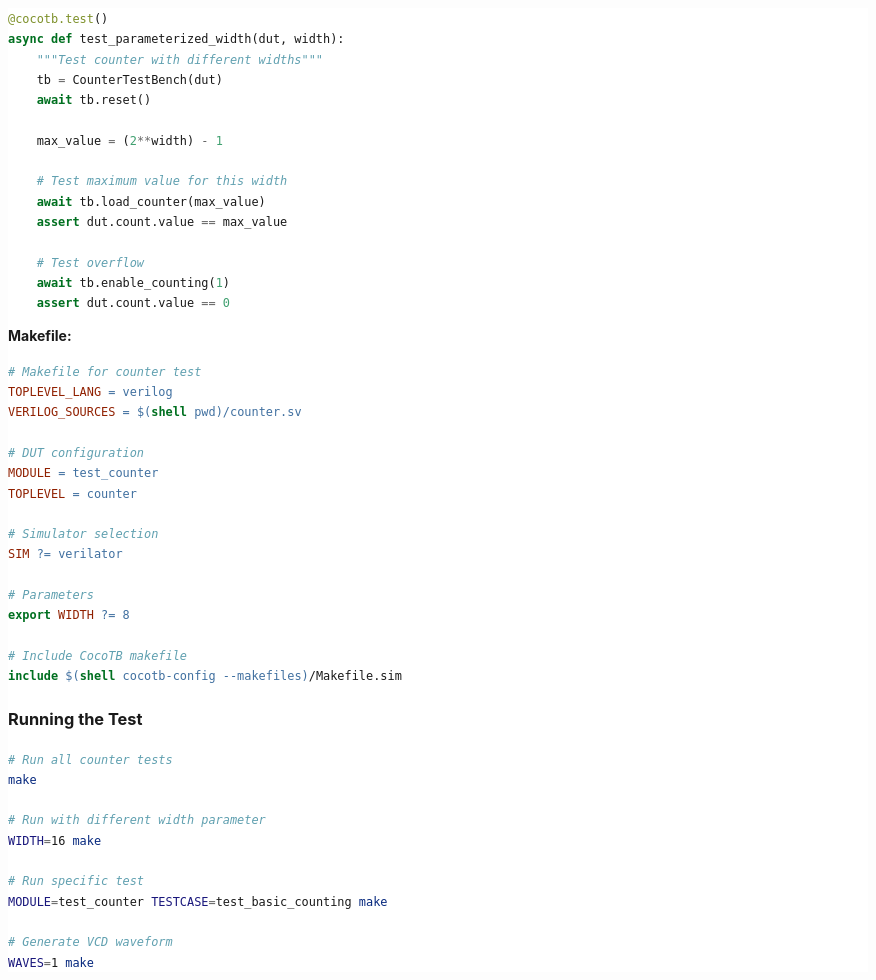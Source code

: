 ```python
@cocotb.test()
async def test_parameterized_width(dut, width):
    """Test counter with different widths"""
    tb = CounterTestBench(dut)
    await tb.reset()

    max_value = (2**width) - 1

    # Test maximum value for this width
    await tb.load_counter(max_value)
    assert dut.count.value == max_value

    # Test overflow
    await tb.enable_counting(1)
    assert dut.count.value == 0
```

**Makefile:**
```makefile
# Makefile for counter test
TOPLEVEL_LANG = verilog
VERILOG_SOURCES = $(shell pwd)/counter.sv

# DUT configuration
MODULE = test_counter
TOPLEVEL = counter

# Simulator selection
SIM ?= verilator

# Parameters
export WIDTH ?= 8

# Include CocoTB makefile
include $(shell cocotb-config --makefiles)/Makefile.sim
```

### Running the Test

```bash
# Run all counter tests
make

# Run with different width parameter
WIDTH=16 make

# Run specific test
MODULE=test_counter TESTCASE=test_basic_counting make

# Generate VCD waveform
WAVES=1 make
```
